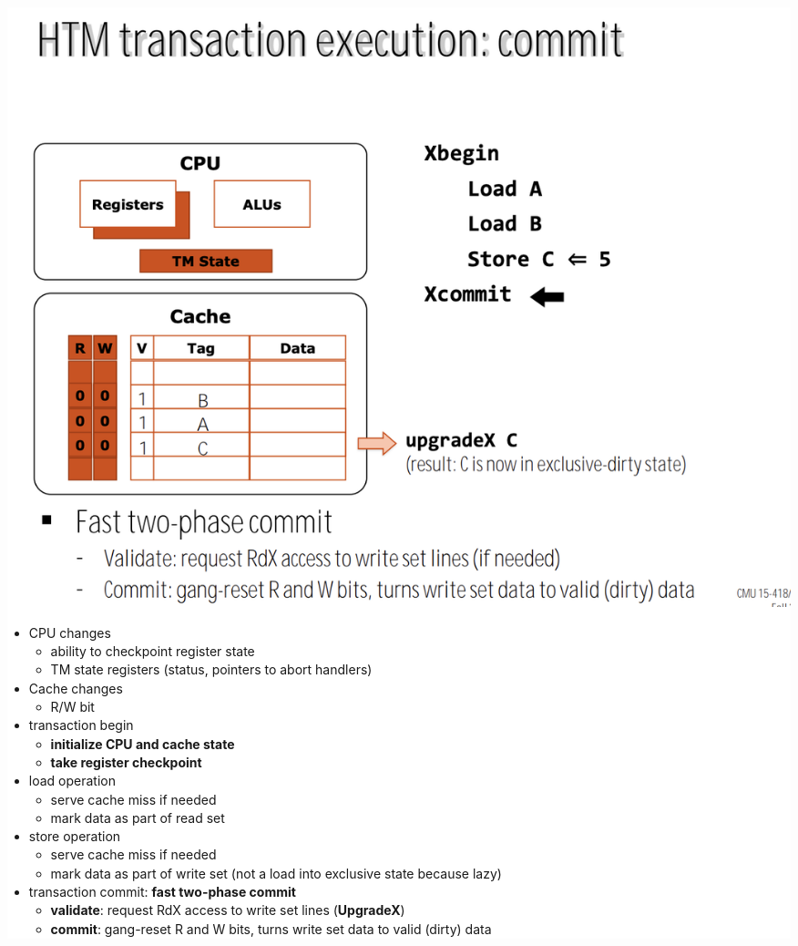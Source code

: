 ![](/assets/images/pp/10-8.png)

+ CPU changes
  + ability to checkpoint register state
  + TM state registers (status, pointers to abort handlers)
+ Cache changes
  + R/W bit
+ transaction begin
  + **initialize CPU and cache state**
  + **take register checkpoint**
+ load operation
  + serve cache miss if needed
  + mark data as part of read set
+ store operation
  + serve cache miss if needed
  + mark data as part of write set (not a load into exclusive state because lazy)
+ transaction commit: **fast two-phase commit**
  + **validate**: request RdX access to write set lines (**UpgradeX**)
  + **commit**: gang-reset R and W bits, turns write set data to valid (dirty) data

